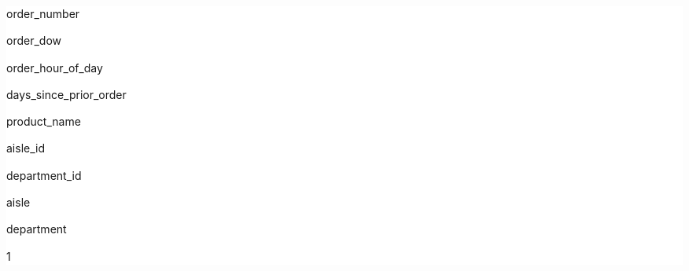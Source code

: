 order\_number

</th>

<th style="text-align:right;">

order\_dow

</th>

<th style="text-align:right;">

order\_hour\_of\_day

</th>

<th style="text-align:right;">

days\_since\_prior\_order

</th>

<th style="text-align:left;">

product\_name

</th>

<th style="text-align:right;">

aisle\_id

</th>

<th style="text-align:right;">

department\_id

</th>

<th style="text-align:left;">

aisle

</th>

<th style="text-align:left;">

department

</th>

</tr>

</thead>

<tbody>

<tr>

<td style="text-align:right;">

1

</td>
